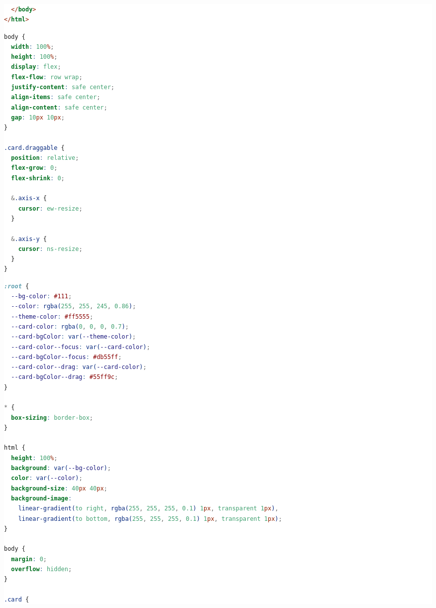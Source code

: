 ```html [index.html]
  </body>
</html>
```

```css [index.css]
body {
  width: 100%;
  height: 100%;
  display: flex;
  flex-flow: row wrap;
  justify-content: safe center;
  align-items: safe center;
  align-content: safe center;
  gap: 10px 10px;
}

.card.draggable {
  position: relative;
  flex-grow: 0;
  flex-shrink: 0;

  &.axis-x {
    cursor: ew-resize;
  }

  &.axis-y {
    cursor: ns-resize;
  }
}
```

```css [base.css]
:root {
  --bg-color: #111;
  --color: rgba(255, 255, 245, 0.86);
  --theme-color: #ff5555;
  --card-color: rgba(0, 0, 0, 0.7);
  --card-bgColor: var(--theme-color);
  --card-color--focus: var(--card-color);
  --card-bgColor--focus: #db55ff;
  --card-color--drag: var(--card-color);
  --card-bgColor--drag: #55ff9c;
}

* {
  box-sizing: border-box;
}

html {
  height: 100%;
  background: var(--bg-color);
  color: var(--color);
  background-size: 40px 40px;
  background-image:
    linear-gradient(to right, rgba(255, 255, 255, 0.1) 1px, transparent 1px),
    linear-gradient(to bottom, rgba(255, 255, 255, 0.1) 1px, transparent 1px);
}

body {
  margin: 0;
  overflow: hidden;
}

.card {
```